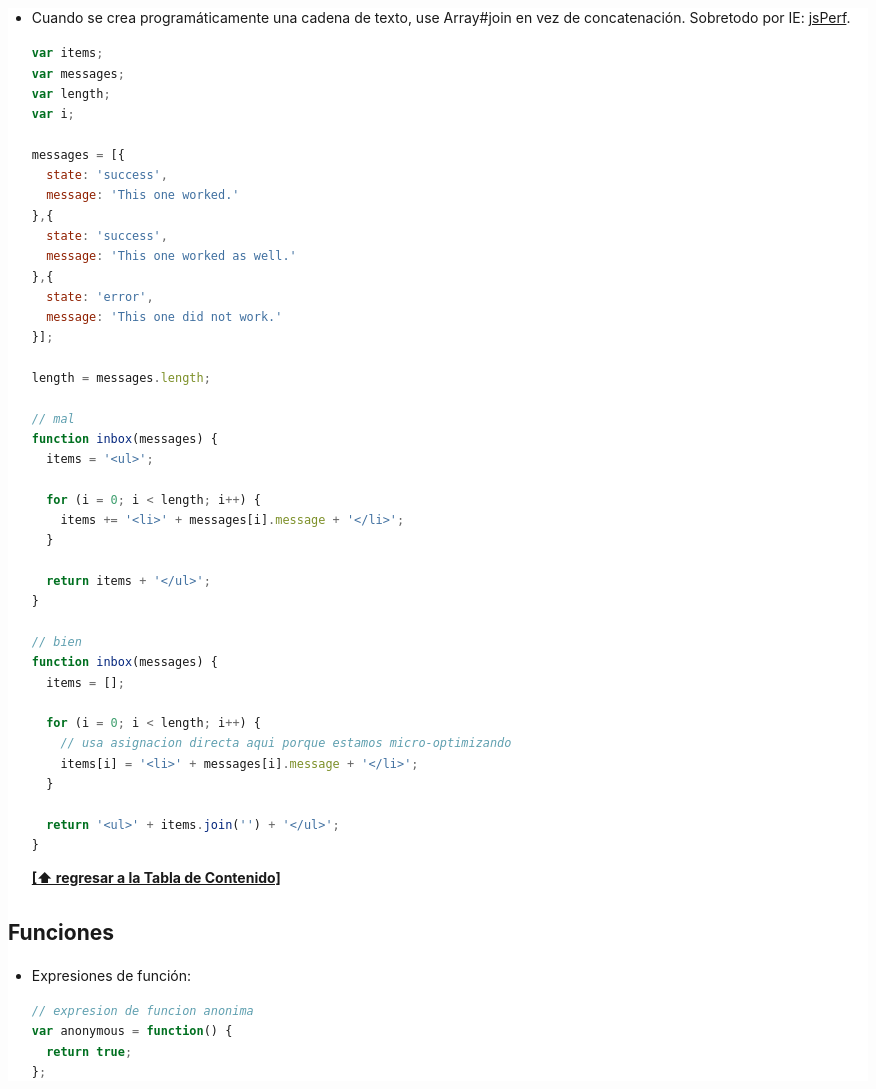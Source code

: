   - Cuando se crea programáticamente una cadena de texto, use Array#join en vez de concatenación. Sobretodo por IE: [jsPerf](http://jsperf.com/string-vs-array-concat/2).  

    ```javascript
    var items;
    var messages;
    var length;
    var i;

    messages = [{
      state: 'success',
      message: 'This one worked.'
    },{
      state: 'success',
      message: 'This one worked as well.'
    },{
      state: 'error',
      message: 'This one did not work.'
    }];

    length = messages.length;

    // mal
    function inbox(messages) {
      items = '<ul>';

      for (i = 0; i < length; i++) {
        items += '<li>' + messages[i].message + '</li>';
      }

      return items + '</ul>';
    }

    // bien
    function inbox(messages) {
      items = [];

      for (i = 0; i < length; i++) {
        // usa asignacion directa aqui porque estamos micro-optimizando
        items[i] = '<li>' + messages[i].message + '</li>';
      }

      return '<ul>' + items.join('') + '</ul>';
    }
    ```

    **[[⬆ regresar a la Tabla de Contenido]](#TOC)**


## <a name='functions'>Funciones</a>

  - Expresiones de función:

    ```javascript
    // expresion de funcion anonima
    var anonymous = function() {
      return true;
    };
